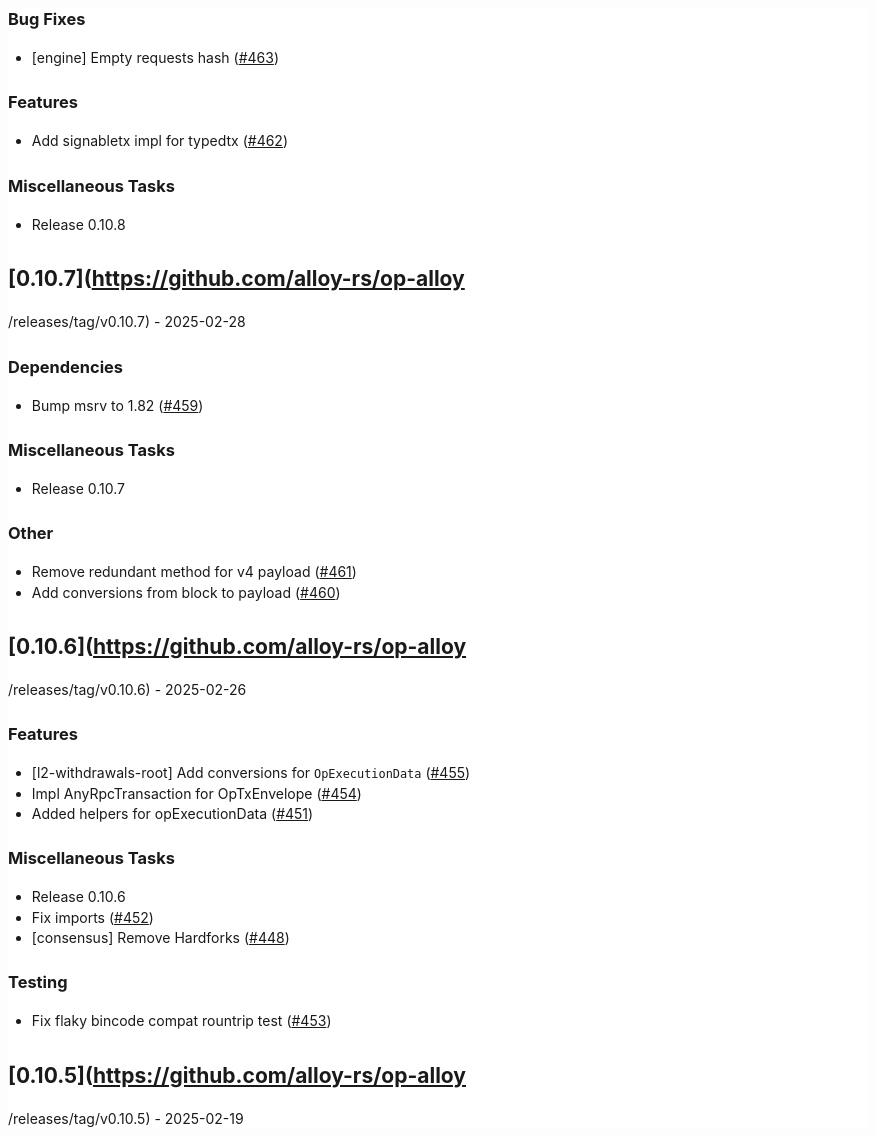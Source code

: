 ### Bug Fixes

- [engine] Empty requests hash ([#463](https://github.com/alloy-rs/op-alloy/issues/463))

### Features

- Add signabletx impl for typedtx ([#462](https://github.com/alloy-rs/op-alloy/issues/462))

### Miscellaneous Tasks

- Release 0.10.8

## [0.10.7](https://github.com/alloy-rs/op-alloy
/releases/tag/v0.10.7) - 2025-02-28

### Dependencies

- Bump msrv to 1.82 ([#459](https://github.com/alloy-rs/op-alloy/issues/459))

### Miscellaneous Tasks

- Release 0.10.7

### Other

- Remove redundant method for v4 payload ([#461](https://github.com/alloy-rs/op-alloy/issues/461))
- Add conversions from block to payload ([#460](https://github.com/alloy-rs/op-alloy/issues/460))

## [0.10.6](https://github.com/alloy-rs/op-alloy
/releases/tag/v0.10.6) - 2025-02-26

### Features

- [l2-withdrawals-root] Add conversions for `OpExecutionData` ([#455](https://github.com/alloy-rs/op-alloy/issues/455))
- Impl AnyRpcTransaction for OpTxEnvelope ([#454](https://github.com/alloy-rs/op-alloy/issues/454))
- Added helpers for opExecutionData ([#451](https://github.com/alloy-rs/op-alloy/issues/451))

### Miscellaneous Tasks

- Release 0.10.6
- Fix imports ([#452](https://github.com/alloy-rs/op-alloy/issues/452))
- [consensus] Remove Hardforks ([#448](https://github.com/alloy-rs/op-alloy/issues/448))

### Testing

- Fix flaky bincode compat rountrip test ([#453](https://github.com/alloy-rs/op-alloy/issues/453))

## [0.10.5](https://github.com/alloy-rs/op-alloy
/releases/tag/v0.10.5) - 2025-02-19

